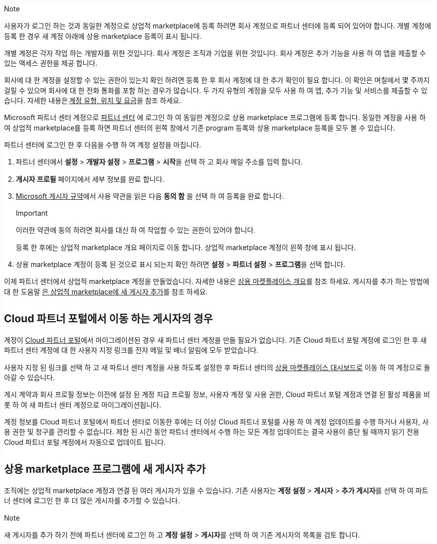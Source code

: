 >[!NOTE]
>사용자가 로그인 하는 것과 동일한 계정으로 상업적 marketplace에 등록 하려면 회사 계정으로 파트너 센터에 등록 되어 있어야 합니다. 개별 계정에 등록 한 경우 새 계정 아래에 상용 marketplace 등록이 표시 됩니다.
>
>개별 계정은 각자 작업 하는 개발자를 위한 것입니다. 회사 계정은 조직과 기업을 위한 것입니다. 회사 계정은 추가 기능을 사용 하 여 앱을 제출할 수 있는 액세스 권한을 제공 합니다. 
>
> 회사에 대 한 계정을 설정할 수 있는 권한이 있는지 확인 하려면 등록 한 후 회사 계정에 대 한 추가 확인이 필요 합니다. 이 확인은 며칠에서 몇 주까지 걸릴 수 있으며 회사에 대 한 전화 통화를 포함 하는 경우가 많습니다. 두 가지 유형의 계정을 모두 사용 하 여 앱, 추가 기능 및 서비스를 제출할 수 있습니다. 자세한 내용은 [계정 유형, 위치 및 요금](https://docs.microsoft.com/windows/uwp/publish/account-types-locations-and-fees)을 참조 하세요.

Microsoft 파트너 센터 계정으로 [파트너 센터](https://partner.microsoft.com/dashboard/account/v3/enrollment/introduction/partnership) 에 로그인 하 여 동일한 계정으로 상용 marketplace 프로그램에 등록 합니다. 동일한 계정을 사용 하 여 상업적 marketplace를 등록 하면 파트너 센터의 왼쪽 창에서 기존 program 등록와 상용 marketplace 등록을 모두 볼 수 있습니다.

파트너 센터에 로그인 한 후 다음을 수행 하 여 계정 설정을 마칩니다.

1. 파트너 센터에서 **설정** > **개발자 설정** > **프로그램** > **시작**을 선택 하 고 회사 메일 주소를 입력 합니다.
1. **게시자 프로필** 페이지에서 세부 정보를 완료 합니다.
1. [Microsoft 게시자 규약](https://go.microsoft.com/fwlink/?LinkID=699560)에서 사용 약관을 읽은 다음 **동의 함** 을 선택 하 여 등록을 완료 합니다.

    >[!Important]
    > 이러한 약관에 동의 하려면 회사를 대신 하 여 작업할 수 있는 권한이 있어야 합니다.

    등록 한 후에는 상업적 marketplace 개요 페이지로 이동 합니다. 상업적 marketplace 계정이 왼쪽 창에 표시 됩니다. 
    
1. 상용 marketplace 계정이 등록 된 것으로 표시 되는지 확인 하려면 **설정** > **파트너 설정** > **프로그램**을 선택 합니다.

이제 파트너 센터에서 상업적 marketplace 계정을 만들었습니다. 자세한 내용은 [상용 마켓플레이스 개요](./commercial-marketplace-overview.md)를 참조 하세요. 게시자를 추가 하는 방법에 대 한 도움말 [은 상업적 marketplace에 새 게시자 추가](#add-new-publishers-to-the-commercial-marketplace-program)를 참조 하세요.

## <a name="for-publishers-who-are-moving-from-the-cloud-partner-portal"></a>Cloud 파트너 포털에서 이동 하는 게시자의 경우

계정이 [Cloud 파트너 포털](https://cloudpartner.azure.com)에서 마이그레이션된 경우 새 파트너 센터 계정을 만들 필요가 없습니다. 기존 Cloud 파트너 포털 계정에 로그인 한 후 새 파트너 센터 계정에 대 한 사용자 지정 링크를 전자 메일 및 배너 알림에 모두 받았습니다.

사용자 지정 된 링크를 선택 하 고 새 파트너 센터 계정을 사용 하도록 설정한 후 파트너 센터의 [상용 마켓플레이스 대시보드로](https://partner.microsoft.com/dashboard/commercial-marketplace/overview) 이동 하 여 계정으로 돌아갈 수 있습니다.

게시 계약과 회사 프로필 정보는 이전에 설정 된 계정 지급 프로필 정보, 사용자 계정 및 사용 권한, Cloud 파트너 포털 계정과 연결 된 활성 제품을 비롯 하 여 새 파트너 센터 계정으로 마이그레이션됩니다.

계정 정보를 Cloud 파트너 포털에서 파트너 센터로 이동한 후에는 더 이상 Cloud 파트너 포털를 사용 하 여 계정 업데이트를 수행 하거나 사용자, 사용 권한 및 청구를 관리할 수 없습니다. 제한 된 시간 동안 파트너 센터에서 수행 하는 모든 계정 업데이트는 결국 사용이 중단 될 때까지 읽기 전용 Cloud 파트너 포털 계정에서 자동으로 업데이트 됩니다.

## <a name="add-new-publishers-to-the-commercial-marketplace-program"></a>상용 marketplace 프로그램에 새 게시자 추가

조직에는 상업적 marketplace 계정과 연결 된 여러 게시자가 있을 수 있습니다. 기존 사용자는 **계정 설정** > **게시자** > **추가 게시자**를 선택 하 여 파트너 센터에 로그인 한 후 더 많은 게시자를 추가할 수 있습니다.

>[!NOTE]
>새 게시자를 추가 하기 전에 파트너 센터에 로그인 하 고 **계정 설정** > **게시자**를 선택 하 여 기존 게시자의 목록을 검토 합니다.
